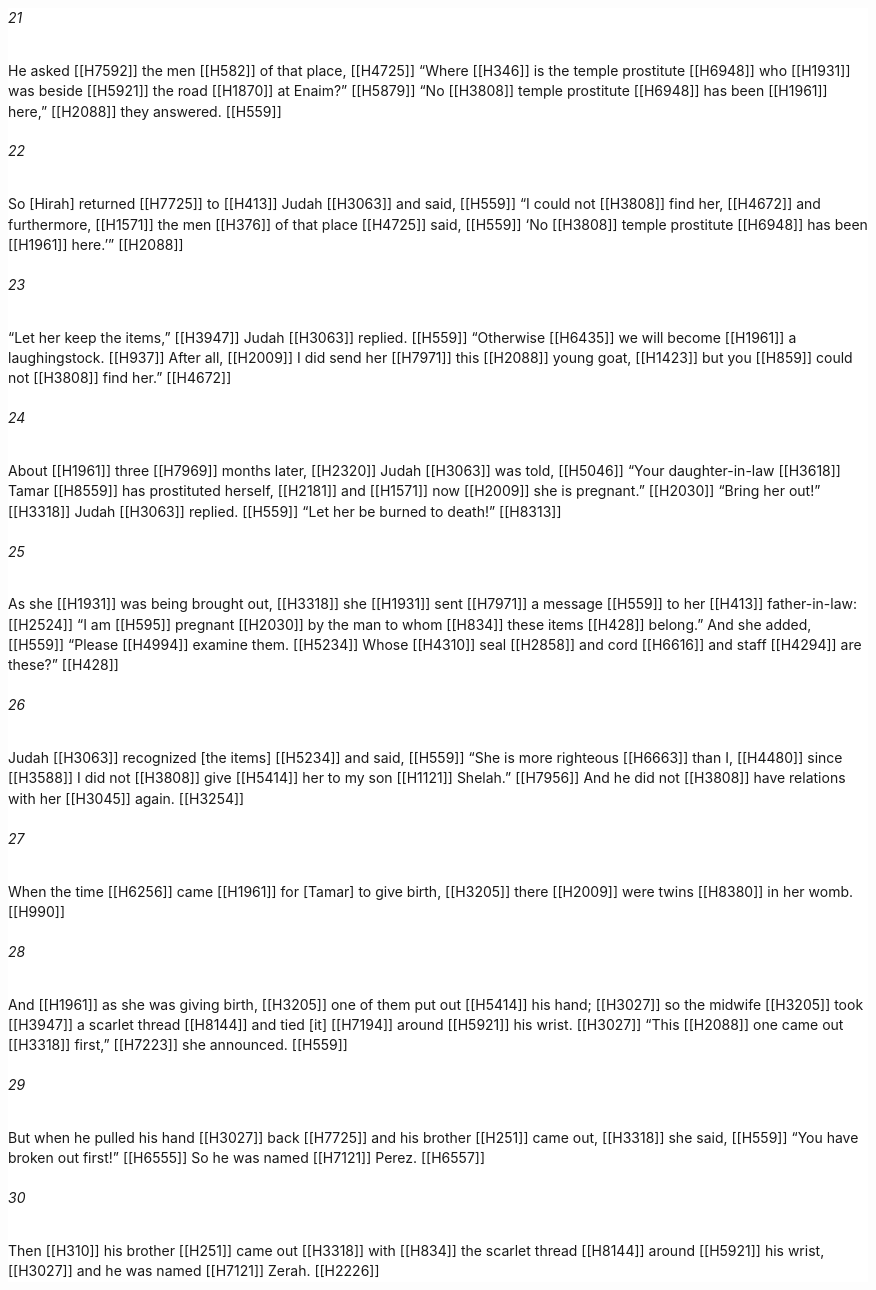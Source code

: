 ###### 21
He asked [[H7592]] the men [[H582]] of that place, [[H4725]] “Where [[H346]] is the temple prostitute [[H6948]] who [[H1931]] was beside [[H5921]] the road [[H1870]] at Enaim?” [[H5879]] “No [[H3808]] temple prostitute [[H6948]] has been [[H1961]] here,” [[H2088]] they answered. [[H559]]

###### 22
So [Hirah] returned [[H7725]] to [[H413]] Judah [[H3063]] and said, [[H559]] “I could not [[H3808]] find her, [[H4672]] and furthermore, [[H1571]] the men [[H376]] of that place [[H4725]] said, [[H559]] ‘No [[H3808]] temple prostitute [[H6948]] has been [[H1961]] here.’” [[H2088]]

###### 23
“Let her  keep the items,” [[H3947]] Judah [[H3063]] replied. [[H559]] “Otherwise [[H6435]] we will become [[H1961]] a laughingstock. [[H937]] After all, [[H2009]] I did send her [[H7971]] this [[H2088]] young goat, [[H1423]] but you [[H859]] could not [[H3808]] find her.” [[H4672]]

###### 24
About [[H1961]] three [[H7969]] months later, [[H2320]] Judah [[H3063]] was told, [[H5046]] “Your daughter-in-law [[H3618]] Tamar [[H8559]] has prostituted herself, [[H2181]] and [[H1571]] now [[H2009]] she is pregnant.” [[H2030]] “Bring her out!” [[H3318]] Judah [[H3063]] replied. [[H559]] “Let her be burned to death!” [[H8313]]

###### 25
As she [[H1931]] was being brought out, [[H3318]] she [[H1931]] sent [[H7971]] a message [[H559]] to her [[H413]] father-in-law: [[H2524]] “I am [[H595]] pregnant [[H2030]] by the man to whom [[H834]] these items [[H428]] belong.”  And she added, [[H559]] “Please [[H4994]] examine them. [[H5234]] Whose [[H4310]] seal [[H2858]] and cord [[H6616]] and staff [[H4294]] are these?” [[H428]]

###### 26
Judah [[H3063]] recognized [the items] [[H5234]] and said, [[H559]] “She is more righteous [[H6663]] than I, [[H4480]] since [[H3588]] I did not [[H3808]] give [[H5414]] her to my son [[H1121]] Shelah.” [[H7956]] And he did not [[H3808]] have relations with her [[H3045]] again. [[H3254]]

###### 27
When the time [[H6256]] came [[H1961]] for [Tamar] to give birth, [[H3205]] there [[H2009]] were twins [[H8380]] in her womb. [[H990]]

###### 28
And [[H1961]] as she was giving birth, [[H3205]] one of them put out [[H5414]] his hand; [[H3027]] so the midwife [[H3205]] took [[H3947]] a scarlet thread [[H8144]] and tied [it] [[H7194]] around [[H5921]] his wrist. [[H3027]] “This [[H2088]] one came out [[H3318]] first,” [[H7223]] she announced. [[H559]]

###### 29
But when he pulled his hand [[H3027]] back [[H7725]] and his brother [[H251]] came out, [[H3318]] she said, [[H559]] “You have broken out first!” [[H6555]] So he was named [[H7121]] Perez. [[H6557]]

###### 30
Then [[H310]] his brother [[H251]] came out [[H3318]] with [[H834]] the scarlet thread [[H8144]] around [[H5921]] his wrist, [[H3027]] and he was named [[H7121]] Zerah. [[H2226]]

